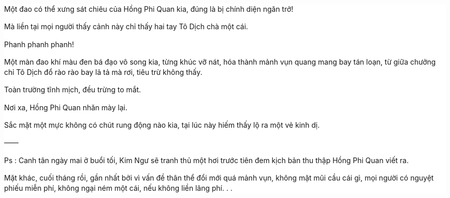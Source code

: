 Một đao có thể xưng sát chiêu của Hồng Phi Quan kia, đúng là bị chính diện ngăn trở!

Mà liền tại mọi người thấy cảnh này chỉ thấy hai tay Tô Dịch chà một cái.

Phanh phanh phanh!

Một màn đao khí màu đen bá đạo vô song kia, từng khúc vỡ nát, hóa thành mảnh vụn quang mang bay tán loạn, từ giữa chưởng chỉ Tô Dịch đổ rào rào bay lả tả mà rơi, tiêu trừ không thấy.

Toàn trường tĩnh mịch, đều trừng to mắt.

Nơi xa, Hồng Phi Quan nhăn mày lại.

Sắc mặt một mực không có chút rung động nào kia, tại lúc này hiếm thấy lộ ra một vẻ kinh dị.

——

Ps : Canh tân ngày mai ở buổi tối, Kim Ngư sẽ tranh thủ một hơi trước tiên đem kịch bản thu thập Hồng Phi Quan viết ra.

Mặt khác, cuối tháng rồi, gần nhất bởi vì vấn đề thân thể đổi mới quá mảnh vụn, không mặt mũi cầu cái gì, mọi người có nguyệt phiếu miễn phí, không ngại ném một cái, nếu không liền lãng phí. . .




